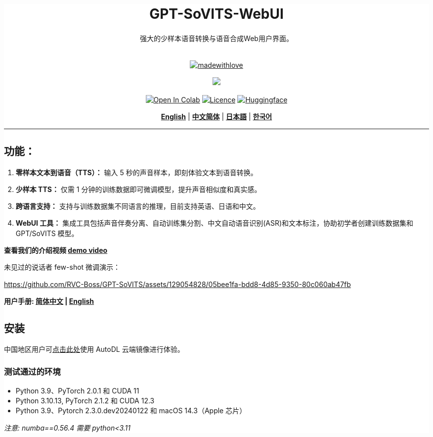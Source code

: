 <div align="center">

<h1>GPT-SoVITS-WebUI</h1>
强大的少样本语音转换与语音合成Web用户界面。<br><br>

[![madewithlove](https://img.shields.io/badge/made_with-%E2%9D%A4-red?style=for-the-badge&labelColor=orange)](https://github.com/RVC-Boss/GPT-SoVITS)

<img src="https://counter.seku.su/cmoe?name=gptsovits&theme=r34" /><br>

[![Open In Colab](https://img.shields.io/badge/Colab-F9AB00?style=for-the-badge&logo=googlecolab&color=525252)](https://colab.research.google.com/github/RVC-Boss/GPT-SoVITS/blob/main/colab_webui.ipynb)
[![Licence](https://img.shields.io/badge/LICENSE-MIT-green.svg?style=for-the-badge)](https://github.com/RVC-Boss/GPT-SoVITS/blob/main/LICENSE)
[![Huggingface](https://img.shields.io/badge/🤗%20-Models%20Repo-yellow.svg?style=for-the-badge)](https://huggingface.co/lj1995/GPT-SoVITS/tree/main)

[**English**](../../README.md) | [**中文简体**](./README.md) | [**日本語**](../ja/README.md) | [**한국어**](../ko/README.md)

</div>

---

## 功能：

1. **零样本文本到语音（TTS）：** 输入 5 秒的声音样本，即刻体验文本到语音转换。

2. **少样本 TTS：** 仅需 1 分钟的训练数据即可微调模型，提升声音相似度和真实感。

3. **跨语言支持：** 支持与训练数据集不同语言的推理，目前支持英语、日语和中文。

4. **WebUI 工具：** 集成工具包括声音伴奏分离、自动训练集分割、中文自动语音识别(ASR)和文本标注，协助初学者创建训练数据集和 GPT/SoVITS 模型。

**查看我们的介绍视频 [demo video](https://www.bilibili.com/video/BV12g4y1m7Uw)**

未见过的说话者 few-shot 微调演示：

https://github.com/RVC-Boss/GPT-SoVITS/assets/129054828/05bee1fa-bdd8-4d85-9350-80c060ab47fb

**用户手册: [简体中文](https://www.yuque.com/baicaigongchang1145haoyuangong/ib3g1e) | [English](https://rentry.co/GPT-SoVITS-guide#/)**

## 安装

中国地区用户可[点击此处](https://www.codewithgpu.com/i/RVC-Boss/GPT-SoVITS/GPT-SoVITS-Official)使用 AutoDL 云端镜像进行体验。

### 测试通过的环境

- Python 3.9、PyTorch 2.0.1 和 CUDA 11
- Python 3.10.13, PyTorch 2.1.2 和 CUDA 12.3
- Python 3.9、Pytorch 2.3.0.dev20240122 和 macOS 14.3（Apple 芯片）

_注意: numba==0.56.4 需要 python<3.11_
